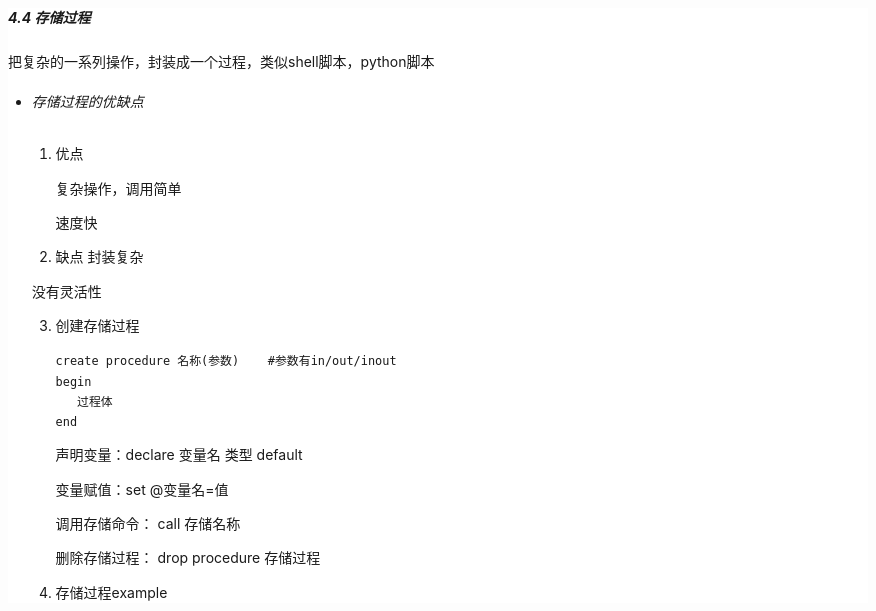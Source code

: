 ##### 4.4 存储过程

把复杂的一系列操作，封装成一个过程，类似shell脚本，python脚本

- ###### 存储过程的优缺点

  1. 优点

     复杂操作，调用简单

     速度快

  2.  缺点                                                                                                                                                                                                                                                                                                                                                                                                                                                                                                                                                                                                                                                                                                                                                                                                                                                                                                                                                                                                                                                                                                                                                                                                                                                                                                                                                                                                                                                                                                                                                                                                                                                                                                                                                                                                                                                                                                                                                                                                                                                                                                                                                                                                                                                                                                                                                                                                                          封装复杂

     没有灵活性

  3. 创建存储过程

     ```
     create procedure 名称(参数)	#参数有in/out/inout
     begin
     	过程体
     end
     ```

     声明变量：declare 变量名 类型 default

     变量赋值：set @变量名=值

     调用存储命令： call 存储名称

     删除存储过程： drop procedure 存储过程

  4. 存储过程example 
